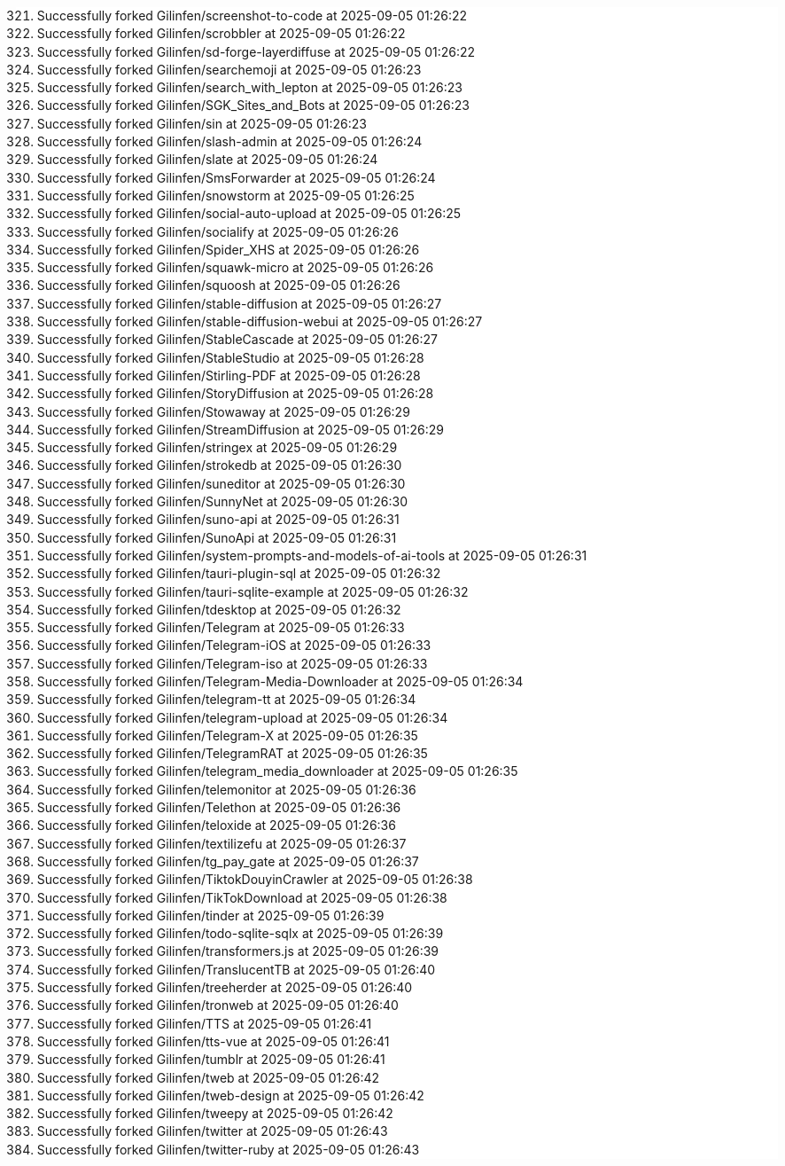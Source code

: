 321. Successfully forked Gilinfen/screenshot-to-code at 2025-09-05 01:26:22
322. Successfully forked Gilinfen/scrobbler at 2025-09-05 01:26:22
323. Successfully forked Gilinfen/sd-forge-layerdiffuse at 2025-09-05 01:26:22
324. Successfully forked Gilinfen/searchemoji at 2025-09-05 01:26:23
325. Successfully forked Gilinfen/search_with_lepton at 2025-09-05 01:26:23
326. Successfully forked Gilinfen/SGK_Sites_and_Bots at 2025-09-05 01:26:23
327. Successfully forked Gilinfen/sin at 2025-09-05 01:26:23
328. Successfully forked Gilinfen/slash-admin at 2025-09-05 01:26:24
329. Successfully forked Gilinfen/slate at 2025-09-05 01:26:24
330. Successfully forked Gilinfen/SmsForwarder at 2025-09-05 01:26:24
331. Successfully forked Gilinfen/snowstorm at 2025-09-05 01:26:25
332. Successfully forked Gilinfen/social-auto-upload at 2025-09-05 01:26:25
333. Successfully forked Gilinfen/socialify at 2025-09-05 01:26:26
334. Successfully forked Gilinfen/Spider_XHS at 2025-09-05 01:26:26
335. Successfully forked Gilinfen/squawk-micro at 2025-09-05 01:26:26
336. Successfully forked Gilinfen/squoosh at 2025-09-05 01:26:26
337. Successfully forked Gilinfen/stable-diffusion at 2025-09-05 01:26:27
338. Successfully forked Gilinfen/stable-diffusion-webui at 2025-09-05 01:26:27
339. Successfully forked Gilinfen/StableCascade at 2025-09-05 01:26:27
340. Successfully forked Gilinfen/StableStudio at 2025-09-05 01:26:28
341. Successfully forked Gilinfen/Stirling-PDF at 2025-09-05 01:26:28
342. Successfully forked Gilinfen/StoryDiffusion at 2025-09-05 01:26:28
343. Successfully forked Gilinfen/Stowaway at 2025-09-05 01:26:29
344. Successfully forked Gilinfen/StreamDiffusion at 2025-09-05 01:26:29
345. Successfully forked Gilinfen/stringex at 2025-09-05 01:26:29
346. Successfully forked Gilinfen/strokedb at 2025-09-05 01:26:30
347. Successfully forked Gilinfen/suneditor at 2025-09-05 01:26:30
348. Successfully forked Gilinfen/SunnyNet at 2025-09-05 01:26:30
349. Successfully forked Gilinfen/suno-api at 2025-09-05 01:26:31
350. Successfully forked Gilinfen/SunoApi at 2025-09-05 01:26:31
351. Successfully forked Gilinfen/system-prompts-and-models-of-ai-tools at 2025-09-05 01:26:31
352. Successfully forked Gilinfen/tauri-plugin-sql at 2025-09-05 01:26:32
353. Successfully forked Gilinfen/tauri-sqlite-example at 2025-09-05 01:26:32
354. Successfully forked Gilinfen/tdesktop at 2025-09-05 01:26:32
355. Successfully forked Gilinfen/Telegram at 2025-09-05 01:26:33
356. Successfully forked Gilinfen/Telegram-iOS at 2025-09-05 01:26:33
357. Successfully forked Gilinfen/Telegram-iso at 2025-09-05 01:26:33
358. Successfully forked Gilinfen/Telegram-Media-Downloader at 2025-09-05 01:26:34
359. Successfully forked Gilinfen/telegram-tt at 2025-09-05 01:26:34
360. Successfully forked Gilinfen/telegram-upload at 2025-09-05 01:26:34
361. Successfully forked Gilinfen/Telegram-X at 2025-09-05 01:26:35
362. Successfully forked Gilinfen/TelegramRAT at 2025-09-05 01:26:35
363. Successfully forked Gilinfen/telegram_media_downloader at 2025-09-05 01:26:35
364. Successfully forked Gilinfen/telemonitor at 2025-09-05 01:26:36
365. Successfully forked Gilinfen/Telethon at 2025-09-05 01:26:36
366. Successfully forked Gilinfen/teloxide at 2025-09-05 01:26:36
367. Successfully forked Gilinfen/textilizefu at 2025-09-05 01:26:37
368. Successfully forked Gilinfen/tg_pay_gate at 2025-09-05 01:26:37
369. Successfully forked Gilinfen/TiktokDouyinCrawler at 2025-09-05 01:26:38
370. Successfully forked Gilinfen/TikTokDownload at 2025-09-05 01:26:38
371. Successfully forked Gilinfen/tinder at 2025-09-05 01:26:39
372. Successfully forked Gilinfen/todo-sqlite-sqlx at 2025-09-05 01:26:39
373. Successfully forked Gilinfen/transformers.js at 2025-09-05 01:26:39
374. Successfully forked Gilinfen/TranslucentTB at 2025-09-05 01:26:40
375. Successfully forked Gilinfen/treeherder at 2025-09-05 01:26:40
376. Successfully forked Gilinfen/tronweb at 2025-09-05 01:26:40
377. Successfully forked Gilinfen/TTS at 2025-09-05 01:26:41
378. Successfully forked Gilinfen/tts-vue at 2025-09-05 01:26:41
379. Successfully forked Gilinfen/tumblr at 2025-09-05 01:26:41
380. Successfully forked Gilinfen/tweb at 2025-09-05 01:26:42
381. Successfully forked Gilinfen/tweb-design at 2025-09-05 01:26:42
382. Successfully forked Gilinfen/tweepy at 2025-09-05 01:26:42
383. Successfully forked Gilinfen/twitter at 2025-09-05 01:26:43
384. Successfully forked Gilinfen/twitter-ruby at 2025-09-05 01:26:43
